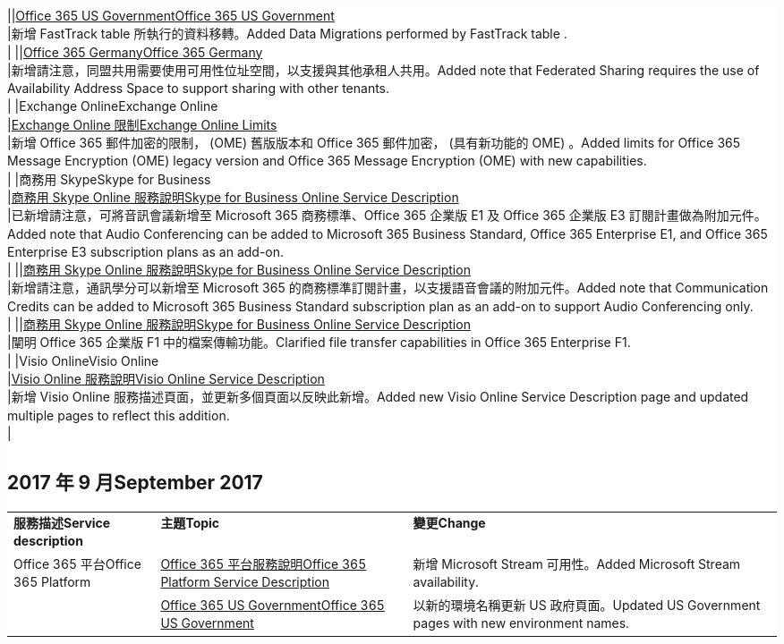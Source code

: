 ||[<span data-ttu-id="f61d7-277">Office 365 US Government</span><span class="sxs-lookup"><span data-stu-id="f61d7-277">Office 365 US Government</span></span>](office-365-platform-service-description/office-365-us-government/office-365-us-government.md) <br/> |<span data-ttu-id="f61d7-278">新增 FastTrack table 所執行的資料移轉。</span><span class="sxs-lookup"><span data-stu-id="f61d7-278">Added Data Migrations performed by FastTrack table .</span></span>  <br/> |
||[<span data-ttu-id="f61d7-279">Office 365 Germany</span><span class="sxs-lookup"><span data-stu-id="f61d7-279">Office 365 Germany</span></span>](office-365-platform-service-description/office-365-germany.md) <br/> |<span data-ttu-id="f61d7-280">新增請注意，同盟共用需要使用可用性位址空間，以支援與其他承租人共用。</span><span class="sxs-lookup"><span data-stu-id="f61d7-280">Added note that Federated Sharing requires the use of Availability Address Space to support sharing with other tenants.</span></span>  <br/> |
|<span data-ttu-id="f61d7-281">Exchange Online</span><span class="sxs-lookup"><span data-stu-id="f61d7-281">Exchange Online</span></span>  <br/> |[<span data-ttu-id="f61d7-282">Exchange Online 限制</span><span class="sxs-lookup"><span data-stu-id="f61d7-282">Exchange Online Limits</span></span>](exchange-online-service-description/exchange-online-limits.md) <br/> |<span data-ttu-id="f61d7-283">新增 Office 365 郵件加密的限制， (OME) 舊版版本和 Office 365 郵件加密， (具有新功能的 OME) 。</span><span class="sxs-lookup"><span data-stu-id="f61d7-283">Added limits for Office 365 Message Encryption (OME) legacy version and Office 365 Message Encryption (OME) with new capabilities.</span></span>  <br/> |
|<span data-ttu-id="f61d7-284">商務用 Skype</span><span class="sxs-lookup"><span data-stu-id="f61d7-284">Skype for Business</span></span>  <br/> |[<span data-ttu-id="f61d7-285">商務用 Skype Online 服務說明</span><span class="sxs-lookup"><span data-stu-id="f61d7-285">Skype for Business Online Service Description</span></span>](skype-for-business-online-service-description/skype-for-business-online-service-description.md) <br/> |<span data-ttu-id="f61d7-286">已新增請注意，可將音訊會議新增至 Microsoft 365 商務標準、Office 365 企業版 E1 及 Office 365 企業版 E3 訂閱計畫做為附加元件。</span><span class="sxs-lookup"><span data-stu-id="f61d7-286">Added note that Audio Conferencing can be added to Microsoft 365 Business Standard, Office 365 Enterprise E1, and Office 365 Enterprise E3 subscription plans as an add-on.</span></span>  <br/> |
||[<span data-ttu-id="f61d7-287">商務用 Skype Online 服務說明</span><span class="sxs-lookup"><span data-stu-id="f61d7-287">Skype for Business Online Service Description</span></span>](skype-for-business-online-service-description/skype-for-business-online-service-description.md) <br/> |<span data-ttu-id="f61d7-288">新增請注意，通訊學分可以新增至 Microsoft 365 的商務標準訂閱計畫，以支援語音會議的附加元件。</span><span class="sxs-lookup"><span data-stu-id="f61d7-288">Added note that Communication Credits can be added to Microsoft 365 Business Standard subscription plan as an add-on to support Audio Conferencing only.</span></span>  <br/> |
||[<span data-ttu-id="f61d7-289">商務用 Skype Online 服務說明</span><span class="sxs-lookup"><span data-stu-id="f61d7-289">Skype for Business Online Service Description</span></span>](skype-for-business-online-service-description/skype-for-business-online-service-description.md) <br/> |<span data-ttu-id="f61d7-290">闡明 Office 365 企業版 F1 中的檔案傳輸功能。</span><span class="sxs-lookup"><span data-stu-id="f61d7-290">Clarified file transfer capabilities in Office 365 Enterprise F1.</span></span>  <br/> |
|<span data-ttu-id="f61d7-291">Visio Online</span><span class="sxs-lookup"><span data-stu-id="f61d7-291">Visio Online</span></span>  <br/> |[<span data-ttu-id="f61d7-292">Visio Online 服務說明</span><span class="sxs-lookup"><span data-stu-id="f61d7-292">Visio Online Service Description</span></span>](visio-online-service-description/visio-online-service-description.md) <br/> |<span data-ttu-id="f61d7-293">新增 Visio Online 服務描述頁面，並更新多個頁面以反映此新增。</span><span class="sxs-lookup"><span data-stu-id="f61d7-293">Added new Visio Online Service Description page and updated multiple pages to reflect this addition.</span></span>  <br/> |
   
## <a name="september-2017"></a><span data-ttu-id="f61d7-294">2017 年 9 月</span><span class="sxs-lookup"><span data-stu-id="f61d7-294">September 2017</span></span>

||||
|:-----|:-----|:-----|
|<span data-ttu-id="f61d7-295">**服務描述**</span><span class="sxs-lookup"><span data-stu-id="f61d7-295">**Service description**</span></span> <br/> |<span data-ttu-id="f61d7-296">**主題**</span><span class="sxs-lookup"><span data-stu-id="f61d7-296">**Topic**</span></span> <br/> |<span data-ttu-id="f61d7-297">**變更**</span><span class="sxs-lookup"><span data-stu-id="f61d7-297">**Change**</span></span> <br/> |
|<span data-ttu-id="f61d7-298">Office 365 平台</span><span class="sxs-lookup"><span data-stu-id="f61d7-298">Office 365 Platform</span></span>  <br/> |[<span data-ttu-id="f61d7-299">Office 365 平台服務說明</span><span class="sxs-lookup"><span data-stu-id="f61d7-299">Office 365 Platform Service Description</span></span>](office-365-platform-service-description/office-365-platform-service-description.md) <br/> |<span data-ttu-id="f61d7-300">新增 Microsoft Stream 可用性。</span><span class="sxs-lookup"><span data-stu-id="f61d7-300">Added Microsoft Stream availability.</span></span>  <br/> |
||[<span data-ttu-id="f61d7-301">Office 365 US Government</span><span class="sxs-lookup"><span data-stu-id="f61d7-301">Office 365 US Government</span></span>](office-365-platform-service-description/office-365-us-government/office-365-us-government.md) <br/> |<span data-ttu-id="f61d7-302">以新的環境名稱更新 US 政府頁面。</span><span class="sxs-lookup"><span data-stu-id="f61d7-302">Updated US Government pages with new environment names.</span></span>  <br/> |